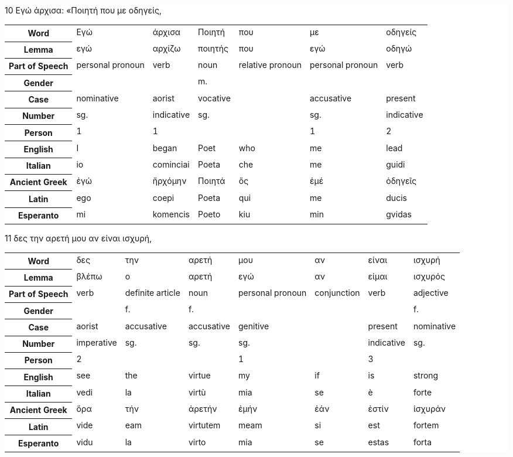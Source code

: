 10 Εγώ άρχισα: «Ποιητή που με οδηγείς,

<table>
<tr><th>Word</th><td>Εγώ</td><td>άρχισα</td><td>Ποιητή</td><td>που</td><td>με</td><td>οδηγείς</td></tr>
<tr><th>Lemma</th><td>εγώ</td><td>αρχίζω</td><td>ποιητής</td><td>που</td><td>εγώ</td><td>οδηγώ</td></tr>
<tr><th>Part of Speech</th><td>personal pronoun</td><td>verb</td><td>noun</td><td>relative pronoun</td><td>personal pronoun</td><td>verb</td></tr>
<tr><th>Gender</th><td></td><td></td><td>m.</td><td></td><td></td><td></td></tr>
<tr><th>Case</th><td>nominative</td><td>aorist</td><td>vocative</td><td></td><td>accusative</td><td>present</td></tr>
<tr><th>Number</th><td>sg.</td><td>indicative</td><td>sg.</td><td></td><td>sg.</td><td>indicative</td></tr>
<tr><th>Person</th><td>1</td><td>1</td><td></td><td></td><td>1</td><td>2</td></tr>
<tr><th>English</th><td>I</td><td>began</td><td>Poet</td><td>who</td><td>me</td><td>lead</td></tr>
<tr><th>Italian</th><td>io</td><td>cominciai</td><td>Poeta</td><td>che</td><td>me</td><td>guidi</td></tr>
<tr><th>Ancient Greek</th><td>ἐγώ</td><td>ἤρχόμην</td><td>Ποιητά</td><td>ὅς</td><td>ἐμέ</td><td>ὁδηγεῖς</td></tr>
<tr><th>Latin</th><td>ego</td><td>coepi</td><td>Poeta</td><td>qui</td><td>me</td><td>ducis</td></tr>
<tr><th>Esperanto</th><td>mi</td><td>komencis</td><td>Poeto</td><td>kiu</td><td>min</td><td>gvidas</td></tr>
</table>

11 δες την αρετή μου αν είναι ισχυρή,

<table>
<tr><th>Word</th><td>δες</td><td>την</td><td>αρετή</td><td>μου</td><td>αν</td><td>είναι</td><td>ισχυρή</td></tr>
<tr><th>Lemma</th><td>βλέπω</td><td>ο</td><td>αρετή</td><td>εγώ</td><td>αν</td><td>είμαι</td><td>ισχυρός</td></tr>
<tr><th>Part of Speech</th><td>verb</td><td>definite article</td><td>noun</td><td>personal pronoun</td><td>conjunction</td><td>verb</td><td>adjective</td></tr>
<tr><th>Gender</th><td></td><td>f.</td><td>f.</td><td></td><td></td><td></td><td>f.</td></tr>
<tr><th>Case</th><td>aorist</td><td>accusative</td><td>accusative</td><td>genitive</td><td></td><td>present</td><td>nominative</td></tr>
<tr><th>Number</th><td>imperative</td><td>sg.</td><td>sg.</td><td>sg.</td><td></td><td>indicative</td><td>sg.</td></tr>
<tr><th>Person</th><td>2</td><td></td><td></td><td>1</td><td></td><td>3</td><td></td></tr>
<tr><th>English</th><td>see</td><td>the</td><td>virtue</td><td>my</td><td>if</td><td>is</td><td>strong</td></tr>
<tr><th>Italian</th><td>vedi</td><td>la</td><td>virtù</td><td>mia</td><td>se</td><td>è</td><td>forte</td></tr>
<tr><th>Ancient Greek</th><td>ὅρα</td><td>τήν</td><td>ἀρετήν</td><td>ἐμήν</td><td>ἐάν</td><td>ἐστίν</td><td>ἰσχυράν</td></tr>
<tr><th>Latin</th><td>vide</td><td>eam</td><td>virtutem</td><td>meam</td><td>si</td><td>est</td><td>fortem</td></tr>
<tr><th>Esperanto</th><td>vidu</td><td>la</td><td>virto</td><td>mia</td><td>se</td><td>estas</td><td>forta</td></tr>
</table>
